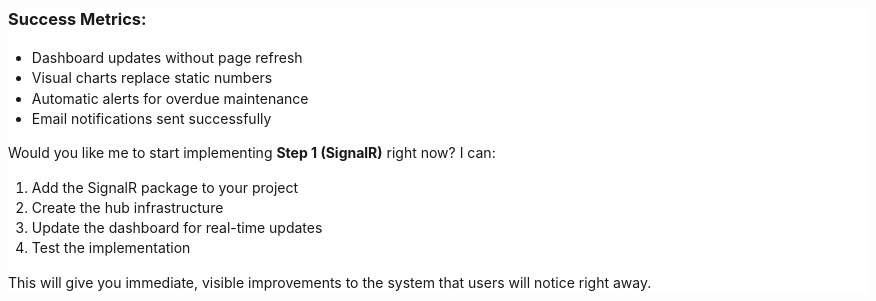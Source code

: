 ### **Success Metrics:**
- Dashboard updates without page refresh
- Visual charts replace static numbers
- Automatic alerts for overdue maintenance
- Email notifications sent successfully

Would you like me to start implementing **Step 1 (SignalR)** right now? I can:

1. Add the SignalR package to your project
2. Create the hub infrastructure
3. Update the dashboard for real-time updates
4. Test the implementation

This will give you immediate, visible improvements to the system that users will notice right away.
